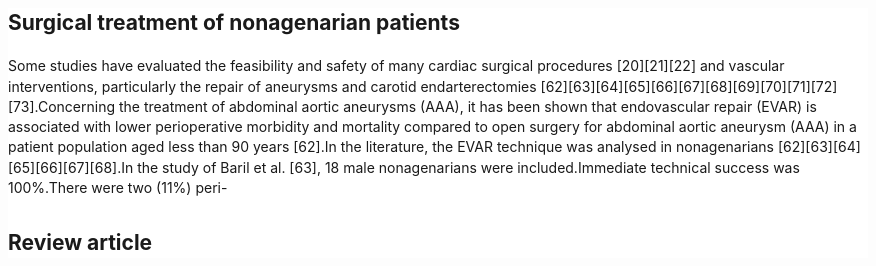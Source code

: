 
## Surgical treatment of nonagenarian patients

Some studies have evaluated the feasibility and safety of many cardiac surgical procedures [20][21][22] and vascular interventions, particularly the repair of aneurysms and carotid endarterectomies [62][63][64][65][66][67][68][69][70][71][72][73].Concerning the treatment of abdominal aortic aneurysms (AAA), it has been shown that endovascular repair (EVAR) is associated with lower perioperative morbidity and mortality compared to open surgery for abdominal aortic aneurysm (AAA) in a patient population aged less than 90 years [62].In the literature, the EVAR technique was analysed in nonagenarians [62][63][64][65][66][67][68].In the study of Baril et al. [63], 18 male nonagenarians were included.Immediate technical success was 100%.There were two (11%) peri-


## Review article
